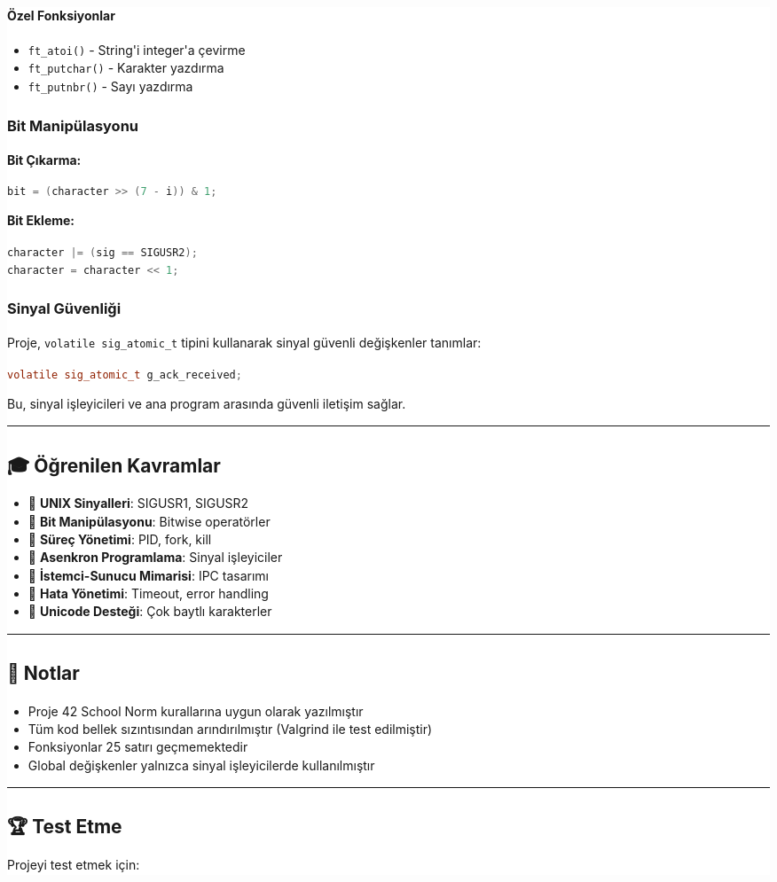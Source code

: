 #### Özel Fonksiyonlar
- `ft_atoi()` - String'i integer'a çevirme
- `ft_putchar()` - Karakter yazdırma
- `ft_putnbr()` - Sayı yazdırma

### Bit Manipülasyonu

**Bit Çıkarma:**
```c
bit = (character >> (7 - i)) & 1;
```

**Bit Ekleme:**
```c
character |= (sig == SIGUSR2);
character = character << 1;
```

### Sinyal Güvenliği

Proje, `volatile sig_atomic_t` tipini kullanarak sinyal güvenli değişkenler tanımlar:
```c
volatile sig_atomic_t g_ack_received;
```

Bu, sinyal işleyicileri ve ana program arasında güvenli iletişim sağlar.

---

## 🎓 Öğrenilen Kavramlar

- 🔸 **UNIX Sinyalleri**: SIGUSR1, SIGUSR2
- 🔸 **Bit Manipülasyonu**: Bitwise operatörler
- 🔸 **Süreç Yönetimi**: PID, fork, kill
- 🔸 **Asenkron Programlama**: Sinyal işleyiciler
- 🔸 **İstemci-Sunucu Mimarisi**: IPC tasarımı
- 🔸 **Hata Yönetimi**: Timeout, error handling
- 🔸 **Unicode Desteği**: Çok baytlı karakterler

---

## 📝 Notlar

- Proje 42 School Norm kurallarına uygun olarak yazılmıştır
- Tüm kod bellek sızıntısından arındırılmıştır (Valgrind ile test edilmiştir)
- Fonksiyonlar 25 satırı geçmemektedir
- Global değişkenler yalnızca sinyal işleyicilerde kullanılmıştır

---

## 🏆 Test Etme

Projeyi test etmek için:
